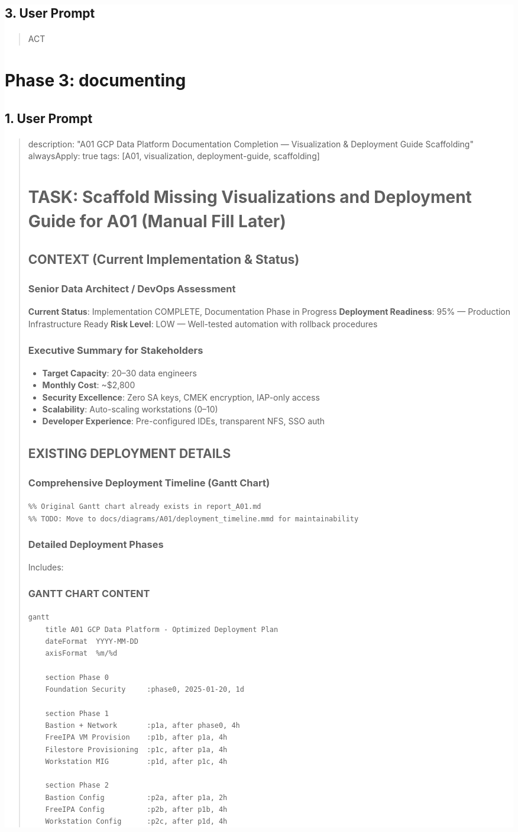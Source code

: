 ## 3. User Prompt

> ACT

# Phase 3: documenting

## 1. User Prompt

> description: "A01 GCP Data Platform Documentation Completion — Visualization & Deployment Guide Scaffolding"
> alwaysApply: true
> tags: [A01, visualization, deployment-guide, scaffolding]
> 
> # TASK: Scaffold Missing Visualizations and Deployment Guide for A01 (Manual Fill Later)
> 
> ## CONTEXT (Current Implementation & Status)
> 
> ### Senior Data Architect / DevOps Assessment
> **Current Status**: Implementation COMPLETE, Documentation Phase in Progress
> **Deployment Readiness**: 95% — Production Infrastructure Ready
> **Risk Level**: LOW — Well-tested automation with rollback procedures
> 
> ### Executive Summary for Stakeholders
> - **Target Capacity**: 20–30 data engineers
> - **Monthly Cost**: ~$2,800
> - **Security Excellence**: Zero SA keys, CMEK encryption, IAP-only access
> - **Scalability**: Auto-scaling workstations (0–10)
> - **Developer Experience**: Pre-configured IDEs, transparent NFS, SSO auth
> 
> 
> ## EXISTING DEPLOYMENT DETAILS
> 
> ### Comprehensive Deployment Timeline (Gantt Chart)
> ```mermaid
> %% Original Gantt chart already exists in report_A01.md
> %% TODO: Move to docs/diagrams/A01/deployment_timeline.mmd for maintainability
> ````
> 
> ### Detailed Deployment Phases
> 
> Includes:
> 
> ### GANTT CHART CONTENT
> ```mermaid
> gantt
>     title A01 GCP Data Platform - Optimized Deployment Plan
>     dateFormat  YYYY-MM-DD
>     axisFormat  %m/%d
> 
>     section Phase 0
>     Foundation Security     :phase0, 2025-01-20, 1d
> 
>     section Phase 1
>     Bastion + Network       :p1a, after phase0, 4h
>     FreeIPA VM Provision    :p1b, after p1a, 4h
>     Filestore Provisioning  :p1c, after p1a, 4h
>     Workstation MIG         :p1d, after p1c, 4h
> 
>     section Phase 2
>     Bastion Config          :p2a, after p1a, 2h
>     FreeIPA Config          :p2b, after p1b, 4h
>     Workstation Config      :p2c, after p1d, 4h